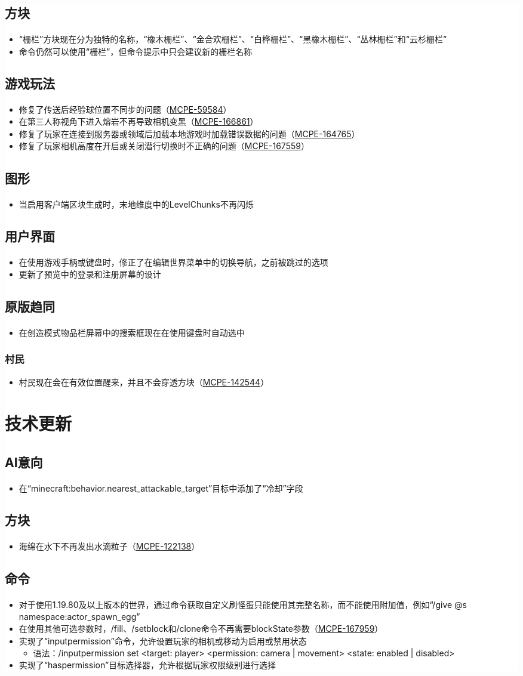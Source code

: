 ## **方块**

- “栅栏”方块现在分为独特的名称，“橡木栅栏”、“金合欢栅栏”、“白桦栅栏”、“黑橡木栅栏”、“丛林栅栏”和“云杉栅栏”
- 命令仍然可以使用“栅栏”，但命令提示中只会建议新的栅栏名称

## **游戏玩法**

- 修复了传送后经验球位置不同步的问题（[MCPE-59584](https://bugs.mojang.com/browse/MCPE-59584)）
- 在第三人称视角下进入熔岩不再导致相机变黑（[MCPE-166861](https://bugs.mojang.com/browse/MCPE-166861)）
- 修复了玩家在连接到服务器或领域后加载本地游戏时加载错误数据的问题（[MCPE-164765](https://bugs.mojang.com/browse/MCPE-164765)）
- 修复了玩家相机高度在开启或关闭潜行切换时不正确的问题（[MCPE-167559](https://bugs.mojang.com/browse/MCPE-167559)）

## **图形**

- 当启用客户端区块生成时，末地维度中的LevelChunks不再闪烁

## **用户界面**

- 在使用游戏手柄或键盘时，修正了在编辑世界菜单中的切换导航，之前被跳过的选项
- 更新了预览中的登录和注册屏幕的设计

## **原版趋同**

- 在创造模式物品栏屏幕中的搜索框现在在使用键盘时自动选中

### **村民**

- 村民现在会在有效位置醒来，并且不会穿透方块（[MCPE-142544](https://bugs.mojang.com/browse/MCPE-142544)）

# **技术更新**

## **AI意向**

- 在“minecraft:behavior.nearest_attackable_target”目标中添加了“冷却”字段

## **方块**

- 海绵在水下不再发出水滴粒子（[MCPE-122138](https://bugs.mojang.com/browse/MCPE-122138)）

## **命令**

- 对于使用1.19.80及以上版本的世界，通过命令获取自定义刷怪蛋只能使用其完整名称，而不能使用附加值，例如“/give @s namespace:actor_spawn_egg”
- 在使用其他可选参数时，/fill、/setblock和/clone命令不再需要blockState参数（[MCPE-167959](https://bugs.mojang.com/browse/MCPE-167959)）
- 实现了“inputpermission”命令，允许设置玩家的相机或移动为启用或禁用状态
  - 语法：/inputpermission set \<target: player\> \<permission: camera \| movement\> \<state: enabled \| disabled\>
- 实现了“haspermission”目标选择器，允许根据玩家权限级别进行选择
